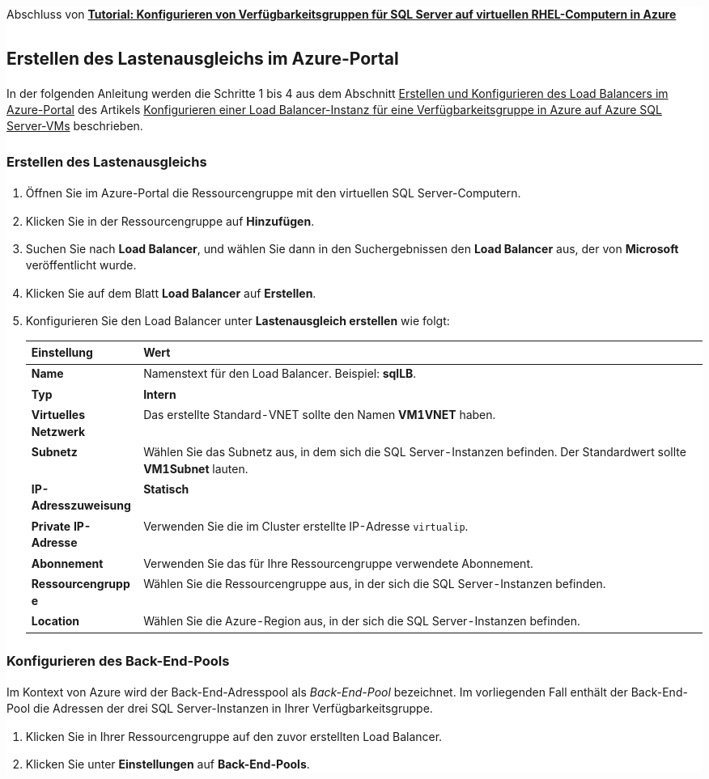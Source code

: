 Abschluss von [**Tutorial: Konfigurieren von Verfügbarkeitsgruppen für SQL Server auf virtuellen RHEL-Computern in Azure**](rhel-high-availability-stonith-tutorial.md)

## <a name="create-the-load-balancer-in-the-azure-portal"></a>Erstellen des Lastenausgleichs im Azure-Portal

In der folgenden Anleitung werden die Schritte 1 bis 4 aus dem Abschnitt [Erstellen und Konfigurieren des Load Balancers im Azure-Portal](../windows/availability-group-load-balancer-portal-configure.md#create-and-configure-the-load-balancer-in-the-azure-portal) des Artikels [Konfigurieren einer Load Balancer-Instanz für eine Verfügbarkeitsgruppe in Azure auf Azure SQL Server-VMs](../windows/availability-group-load-balancer-portal-configure.md) beschrieben.

### <a name="create-the-load-balancer"></a>Erstellen des Lastenausgleichs

1. Öffnen Sie im Azure-Portal die Ressourcengruppe mit den virtuellen SQL Server-Computern. 

2. Klicken Sie in der Ressourcengruppe auf **Hinzufügen**.

3. Suchen Sie nach **Load Balancer**, und wählen Sie dann in den Suchergebnissen den **Load Balancer** aus, der von **Microsoft** veröffentlicht wurde.

4. Klicken Sie auf dem Blatt **Load Balancer** auf **Erstellen**.

5. Konfigurieren Sie den Load Balancer unter **Lastenausgleich erstellen** wie folgt:

   | Einstellung | Wert |
   | --- | --- |
   | **Name** |Namenstext für den Load Balancer. Beispiel: **sqlLB**. |
   | **Typ** |**Intern** |
   | **Virtuelles Netzwerk** |Das erstellte Standard-VNET sollte den Namen **VM1VNET** haben. |
   | **Subnetz** |Wählen Sie das Subnetz aus, in dem sich die SQL Server-Instanzen befinden. Der Standardwert sollte **VM1Subnet** lauten.|
   | **IP-Adresszuweisung** |**Statisch** |
   | **Private IP-Adresse** |Verwenden Sie die im Cluster erstellte IP-Adresse `virtualip`. |
   | **Abonnement** |Verwenden Sie das für Ihre Ressourcengruppe verwendete Abonnement. |
   | **Ressourcengruppe** |Wählen Sie die Ressourcengruppe aus, in der sich die SQL Server-Instanzen befinden. |
   | **Location** |Wählen Sie die Azure-Region aus, in der sich die SQL Server-Instanzen befinden. |

### <a name="configure-the-back-end-pool"></a>Konfigurieren des Back-End-Pools
Im Kontext von Azure wird der Back-End-Adresspool als *Back-End-Pool* bezeichnet. Im vorliegenden Fall enthält der Back-End-Pool die Adressen der drei SQL Server-Instanzen in Ihrer Verfügbarkeitsgruppe. 

1. Klicken Sie in Ihrer Ressourcengruppe auf den zuvor erstellten Load Balancer. 

2. Klicken Sie unter **Einstellungen** auf **Back-End-Pools**.
